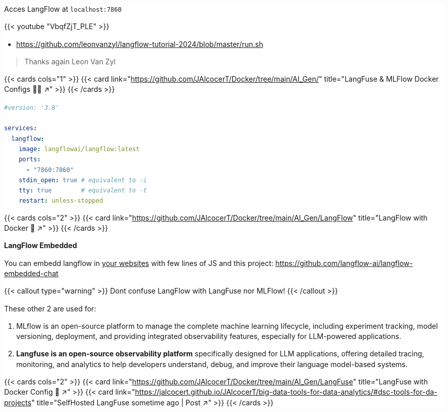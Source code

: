 Acces LangFlow at `localhost:7860`



{{< youtube "VbqfZjT_PLE" >}}


  * https://github.com/leonvanzyl/langflow-tutorial-2024/blob/master/run.sh

> Thanks again Leon Van Zyl

{{< cards cols="1" >}}
  {{< card link="https://github.com/JAlcocerT/Docker/tree/main/AI_Gen/" title="LangFuse & MLFlow Docker Configs 🐋✅ ↗" >}}
{{< /cards >}}

```yml
#version: '3.8'

services:
  langflow:
    image: langflowai/langflow:latest
    ports:
      - "7860:7860"
    stdin_open: true # equivalent to -i
    tty: true        # equivalent to -t
    restart: unless-stopped
```

{{< cards cols="2" >}}
  {{< card link="https://github.com/JAlcocerT/Docker/tree/main/AI_Gen/LangFlow" title="LangFlow with Docker 🐋 ↗" >}}
{{< /cards >}}

**LangFlow Embedded**

You can embedd langflow in [your websites](https://jalcocert.github.io/JAlcocerT/docs) with few lines of JS and this project: https://github.com/langflow-ai/langflow-embedded-chat

{{< callout type="warning" >}}
Dont confuse LangFlow with LangFuse nor MLFlow!
{{< /callout >}}

These other 2 are used for:

1. MLflow is an open-source platform to manage the complete machine learning lifecycle, including experiment tracking, model versioning, deployment, and providing integrated observability features, especially for LLM-powered applications.

2. **Langfuse is an open-source observability platform** specifically designed for LLM applications, offering detailed tracing, monitoring, and analytics to help developers understand, debug, and improve their language model-based systems.


{{< cards cols="2" >}}
  {{< card link="https://github.com/JAlcocerT/Docker/tree/main/AI_Gen/LangFuse" title="LangFuse with Docker Config 🐋 ↗" >}}
  {{< card link="https://jalcocert.github.io/JAlcocerT/big-data-tools-for-data-analytics/#dsc-tools-for-da-projects" title="SelfHosted LangFuse sometime ago | Post  ↗" >}}
{{< /cards >}}
